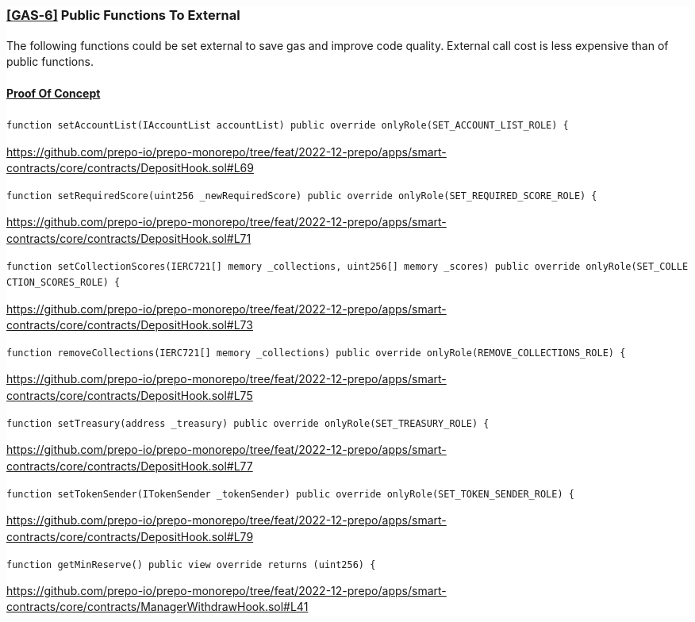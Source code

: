 ### <a href="#Summary">[GAS&#x2011;6]</a><a name="GAS&#x2011;6"> Public Functions To External

The following functions could be set external to save gas and improve code quality.
External call cost is less expensive than of public functions.

#### <ins>Proof Of Concept</ins>


```solidity
function setAccountList(IAccountList accountList) public override onlyRole(SET_ACCOUNT_LIST_ROLE) {
```

https://github.com/prepo-io/prepo-monorepo/tree/feat/2022-12-prepo/apps/smart-contracts/core/contracts/DepositHook.sol#L69

```solidity
function setRequiredScore(uint256 _newRequiredScore) public override onlyRole(SET_REQUIRED_SCORE_ROLE) {
```

https://github.com/prepo-io/prepo-monorepo/tree/feat/2022-12-prepo/apps/smart-contracts/core/contracts/DepositHook.sol#L71

```solidity
function setCollectionScores(IERC721[] memory _collections, uint256[] memory _scores) public override onlyRole(SET_COLLECTION_SCORES_ROLE) {
```

https://github.com/prepo-io/prepo-monorepo/tree/feat/2022-12-prepo/apps/smart-contracts/core/contracts/DepositHook.sol#L73

```solidity
function removeCollections(IERC721[] memory _collections) public override onlyRole(REMOVE_COLLECTIONS_ROLE) {
```

https://github.com/prepo-io/prepo-monorepo/tree/feat/2022-12-prepo/apps/smart-contracts/core/contracts/DepositHook.sol#L75

```solidity
function setTreasury(address _treasury) public override onlyRole(SET_TREASURY_ROLE) {
```

https://github.com/prepo-io/prepo-monorepo/tree/feat/2022-12-prepo/apps/smart-contracts/core/contracts/DepositHook.sol#L77

```solidity
function setTokenSender(ITokenSender _tokenSender) public override onlyRole(SET_TOKEN_SENDER_ROLE) {
```

https://github.com/prepo-io/prepo-monorepo/tree/feat/2022-12-prepo/apps/smart-contracts/core/contracts/DepositHook.sol#L79

```solidity
function getMinReserve() public view override returns (uint256) {
```

https://github.com/prepo-io/prepo-monorepo/tree/feat/2022-12-prepo/apps/smart-contracts/core/contracts/ManagerWithdrawHook.sol#L41
